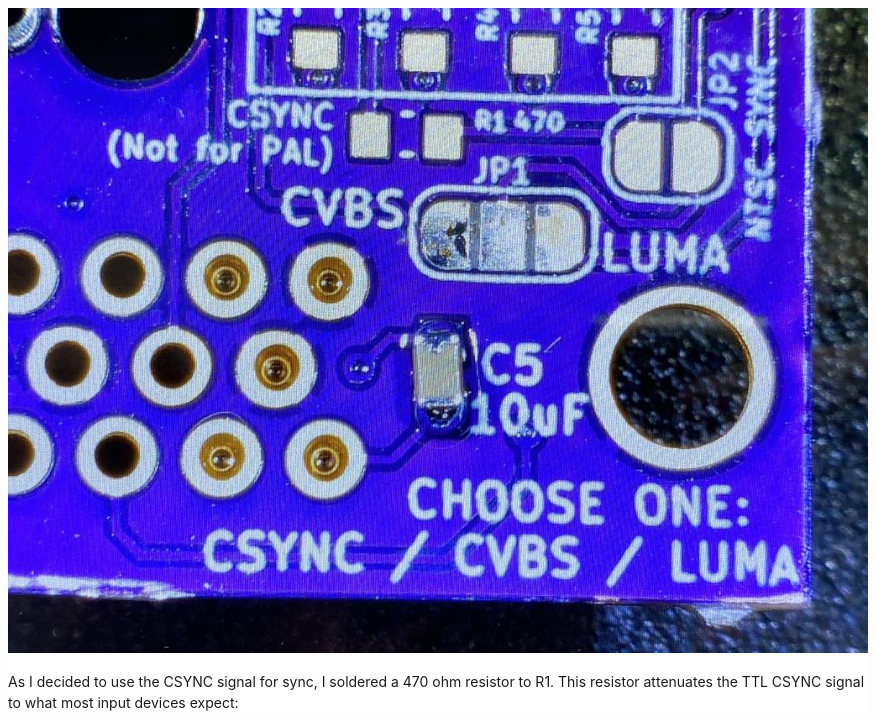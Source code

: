 ![](/assets/images/snes2vga/IMG_4507.jpg)

As I decided to use the CSYNC signal for sync, I soldered a 470 ohm resistor to R1. This resistor attenuates the TTL CSYNC signal to what most input devices expect:
